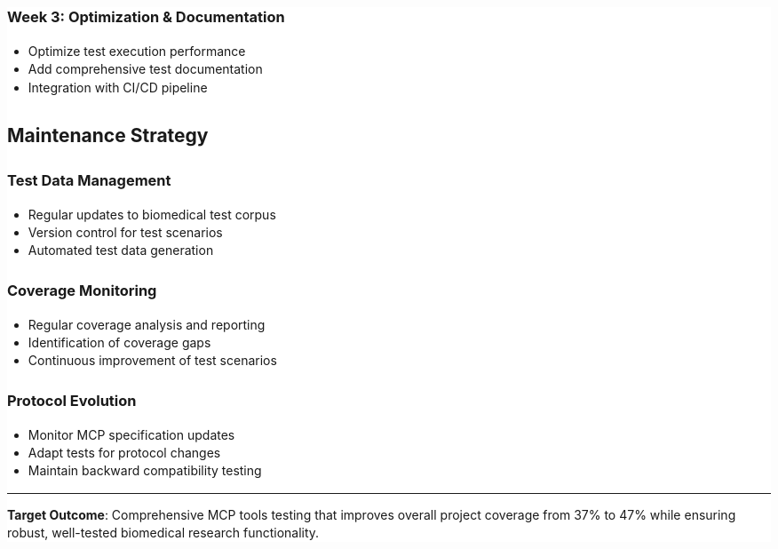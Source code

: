 ### Week 3: Optimization & Documentation
- Optimize test execution performance
- Add comprehensive test documentation
- Integration with CI/CD pipeline

## Maintenance Strategy

### Test Data Management
- Regular updates to biomedical test corpus
- Version control for test scenarios
- Automated test data generation

### Coverage Monitoring
- Regular coverage analysis and reporting
- Identification of coverage gaps
- Continuous improvement of test scenarios

### Protocol Evolution
- Monitor MCP specification updates
- Adapt tests for protocol changes
- Maintain backward compatibility testing

---

**Target Outcome**: Comprehensive MCP tools testing that improves overall project coverage from 37% to 47% while ensuring robust, well-tested biomedical research functionality.